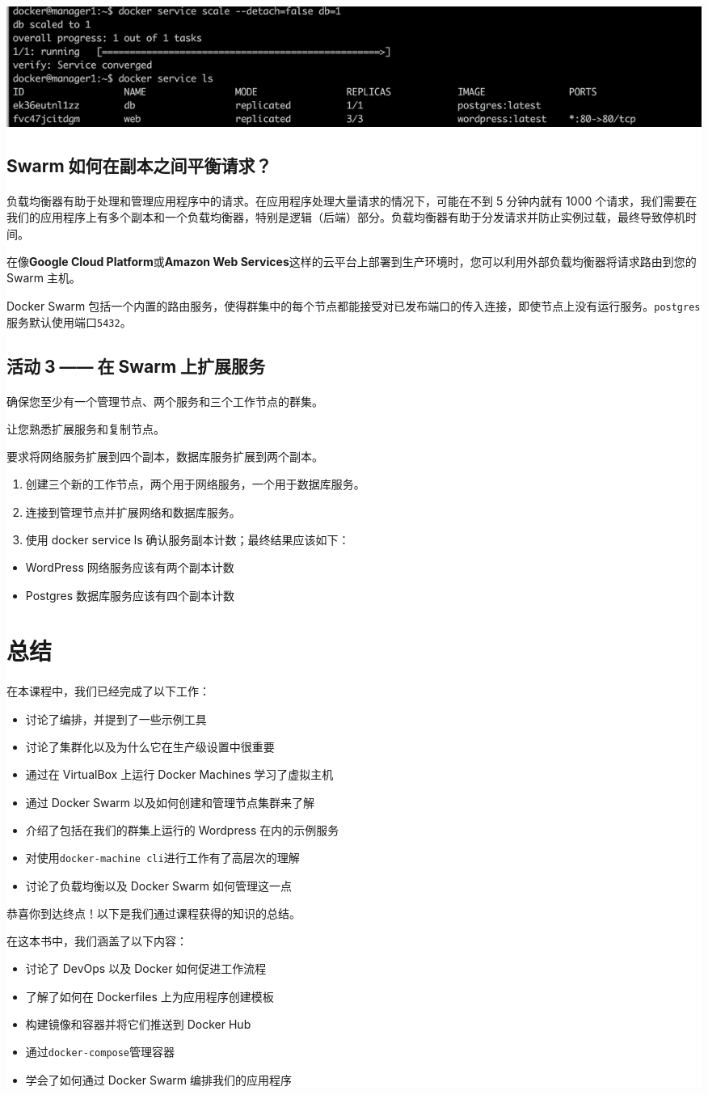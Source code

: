![Swarm 如何知道在哪里安排服务？](img/image03_35.jpg)

## Swarm 如何在副本之间平衡请求？

负载均衡器有助于处理和管理应用程序中的请求。在应用程序处理大量请求的情况下，可能在不到 5 分钟内就有 1000 个请求，我们需要在我们的应用程序上有多个副本和一个负载均衡器，特别是逻辑（后端）部分。负载均衡器有助于分发请求并防止实例过载，最终导致停机时间。

在像**Google Cloud Platform**或**Amazon Web Services**这样的云平台上部署到生产环境时，您可以利用外部负载均衡器将请求路由到您的 Swarm 主机。

Docker Swarm 包括一个内置的路由服务，使得群集中的每个节点都能接受对已发布端口的传入连接，即使节点上没有运行服务。`postgres`服务默认使用端口`5432`。

## 活动 3 —— 在 Swarm 上扩展服务

确保您至少有一个管理节点、两个服务和三个工作节点的群集。

让您熟悉扩展服务和复制节点。

要求将网络服务扩展到四个副本，数据库服务扩展到两个副本。

1.  创建三个新的工作节点，两个用于网络服务，一个用于数据库服务。

1.  连接到管理节点并扩展网络和数据库服务。

1.  使用 docker service ls 确认服务副本计数；最终结果应该如下：

+   WordPress 网络服务应该有两个副本计数

+   Postgres 数据库服务应该有四个副本计数

# 总结

在本课程中，我们已经完成了以下工作：

+   讨论了编排，并提到了一些示例工具

+   讨论了集群化以及为什么它在生产级设置中很重要

+   通过在 VirtualBox 上运行 Docker Machines 学习了虚拟主机

+   通过 Docker Swarm 以及如何创建和管理节点集群来了解

+   介绍了包括在我们的群集上运行的 Wordpress 在内的示例服务

+   对使用`docker-machine cli`进行工作有了高层次的理解

+   讨论了负载均衡以及 Docker Swarm 如何管理这一点

恭喜你到达终点！以下是我们通过课程获得的知识的总结。

在这本书中，我们涵盖了以下内容：

+   讨论了 DevOps 以及 Docker 如何促进工作流程

+   了解了如何在 Dockerfiles 上为应用程序创建模板

+   构建镜像和容器并将它们推送到 Docker Hub

+   通过`docker-compose`管理容器

+   学会了如何通过 Docker Swarm 编排我们的应用程序
